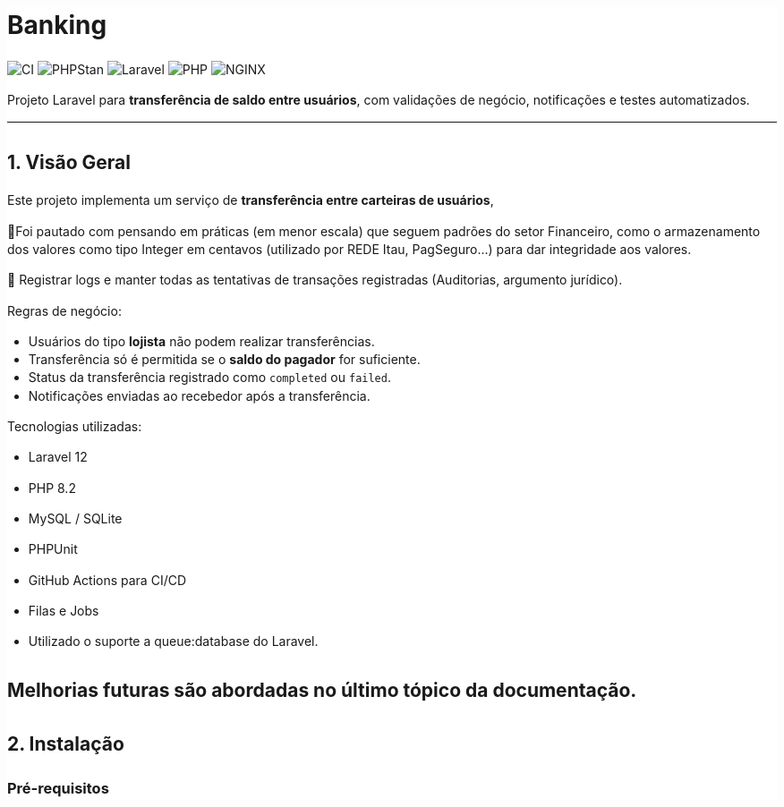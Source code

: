 # Banking

![CI](https://github.com/0Duarte/desafio_tec/actions/workflows/ci.yml/badge.svg)
![PHPStan](https://img.shields.io/badge/Code%20Analysis-PHPStan-blue)
![Laravel](https://img.shields.io/badge/Laravel-12-red)
![PHP](https://img.shields.io/badge/PHP-8.2-blue)
![NGINX](https://img.shields.io/badge/NGINX-1.25-green)


Projeto Laravel para **transferência de saldo entre usuários**, com validações de negócio, notificações e testes automatizados.

---

## 1. Visão Geral

Este projeto implementa um serviço de **transferência entre carteiras de usuários**,

🚨Foi pautado com pensando em práticas (em menor escala) que seguem padrões do setor Financeiro, como o armazenamento dos
valores como tipo Integer em centavos (utilizado por REDE Itau, PagSeguro...) para dar integridade aos valores.

🚨 Registrar logs e manter todas as tentativas de transações registradas (Auditorias, argumento jurídico). 

Regras de negócio:

- Usuários do tipo **lojista** não podem realizar transferências.
- Transferência só é permitida se o **saldo do pagador** for suficiente.
- Status da transferência registrado como `completed` ou `failed`.
- Notificações enviadas ao recebedor após a transferência.


Tecnologias utilizadas:

- Laravel 12
- PHP 8.2
- MySQL / SQLite
- PHPUnit
- GitHub Actions para CI/CD

- Filas e Jobs
- Utilizado o suporte a queue:database do Laravel.

Melhorias futuras são abordadas no último tópico da documentação.
---

## 2. Instalação

### Pré-requisitos
